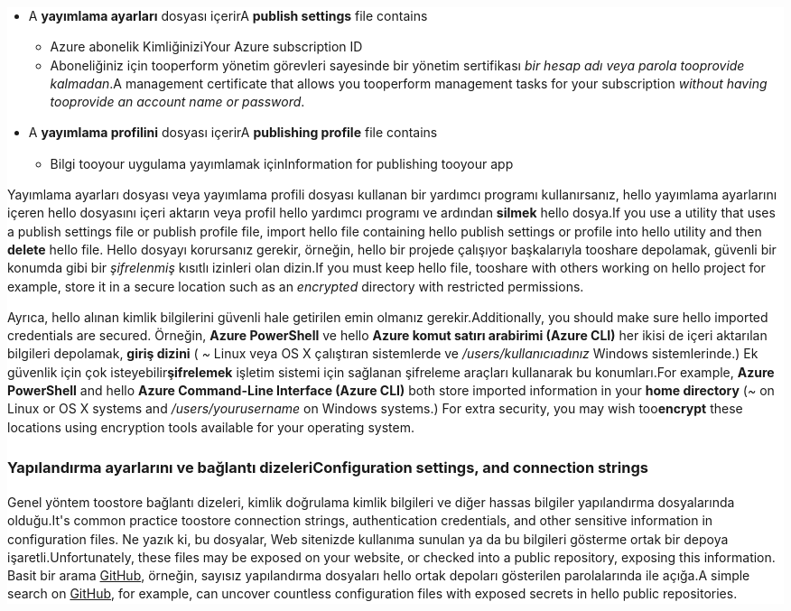 * <span data-ttu-id="064cb-145">A **yayımlama ayarları** dosyası içerir</span><span class="sxs-lookup"><span data-stu-id="064cb-145">A **publish settings** file contains</span></span>
  
  * <span data-ttu-id="064cb-146">Azure abonelik Kimliğinizi</span><span class="sxs-lookup"><span data-stu-id="064cb-146">Your Azure subscription ID</span></span>
  * <span data-ttu-id="064cb-147">Aboneliğiniz için tooperform yönetim görevleri sayesinde bir yönetim sertifikası *bir hesap adı veya parola tooprovide kalmadan*.</span><span class="sxs-lookup"><span data-stu-id="064cb-147">A management certificate that allows you tooperform management tasks for your subscription *without having tooprovide an account name or password*.</span></span>
* <span data-ttu-id="064cb-148">A **yayımlama profilini** dosyası içerir</span><span class="sxs-lookup"><span data-stu-id="064cb-148">A **publishing profile** file contains</span></span>
  
  * <span data-ttu-id="064cb-149">Bilgi tooyour uygulama yayımlamak için</span><span class="sxs-lookup"><span data-stu-id="064cb-149">Information for publishing tooyour app</span></span>

<span data-ttu-id="064cb-150">Yayımlama ayarları dosyası veya yayımlama profili dosyası kullanan bir yardımcı programı kullanırsanız, hello yayımlama ayarlarını içeren hello dosyasını içeri aktarın veya profil hello yardımcı programı ve ardından **silmek** hello dosya.</span><span class="sxs-lookup"><span data-stu-id="064cb-150">If you use a utility that uses a publish settings file or publish profile file, import hello file containing hello publish settings or profile into hello utility and then **delete** hello file.</span></span> <span data-ttu-id="064cb-151">Hello dosyayı korursanız gerekir, örneğin, hello bir projede çalışıyor başkalarıyla tooshare depolamak, güvenli bir konumda gibi bir *şifrelenmiş* kısıtlı izinleri olan dizin.</span><span class="sxs-lookup"><span data-stu-id="064cb-151">If you must keep hello file, tooshare with others working on hello project for example, store it in a secure location such as an *encrypted* directory with restricted permissions.</span></span>

<span data-ttu-id="064cb-152">Ayrıca, hello alınan kimlik bilgilerini güvenli hale getirilen emin olmanız gerekir.</span><span class="sxs-lookup"><span data-stu-id="064cb-152">Additionally, you should make sure hello imported credentials are secured.</span></span> <span data-ttu-id="064cb-153">Örneğin, **Azure PowerShell** ve hello **Azure komut satırı arabirimi (Azure CLI)** her ikisi de içeri aktarılan bilgileri depolamak, **giriş dizini** ( *~*  Linux veya OS X çalıştıran sistemlerde ve */users/kullanıcıadınız* Windows sistemlerinde.) Ek güvenlik için çok isteyebilir**şifrelemek** işletim sistemi için sağlanan şifreleme araçları kullanarak bu konumları.</span><span class="sxs-lookup"><span data-stu-id="064cb-153">For example, **Azure PowerShell** and hello **Azure Command-Line Interface (Azure CLI)** both store imported information in your **home directory** (*~* on Linux or OS X systems and */users/yourusername* on Windows systems.) For extra security, you may wish too**encrypt** these locations using encryption tools available for your operating system.</span></span>

### <a name="configuration-settings-and-connection-strings"></a><span data-ttu-id="064cb-154">Yapılandırma ayarlarını ve bağlantı dizeleri</span><span class="sxs-lookup"><span data-stu-id="064cb-154">Configuration settings, and connection strings</span></span>
<span data-ttu-id="064cb-155">Genel yöntem toostore bağlantı dizeleri, kimlik doğrulama kimlik bilgileri ve diğer hassas bilgiler yapılandırma dosyalarında olduğu.</span><span class="sxs-lookup"><span data-stu-id="064cb-155">It's common practice toostore connection strings, authentication credentials, and other sensitive information in configuration files.</span></span> <span data-ttu-id="064cb-156">Ne yazık ki, bu dosyalar, Web sitenizde kullanıma sunulan ya da bu bilgileri gösterme ortak bir depoya işaretli.</span><span class="sxs-lookup"><span data-stu-id="064cb-156">Unfortunately, these files may be exposed on your website, or checked into a public repository, exposing this information.</span></span> <span data-ttu-id="064cb-157">Basit bir arama [GitHub](https://github.com), örneğin, sayısız yapılandırma dosyaları hello ortak depoları gösterilen parolalarında ile açığa.</span><span class="sxs-lookup"><span data-stu-id="064cb-157">A simple search on [GitHub](https://github.com), for example, can uncover countless configuration files with exposed secrets in hello public repositories.</span></span>
